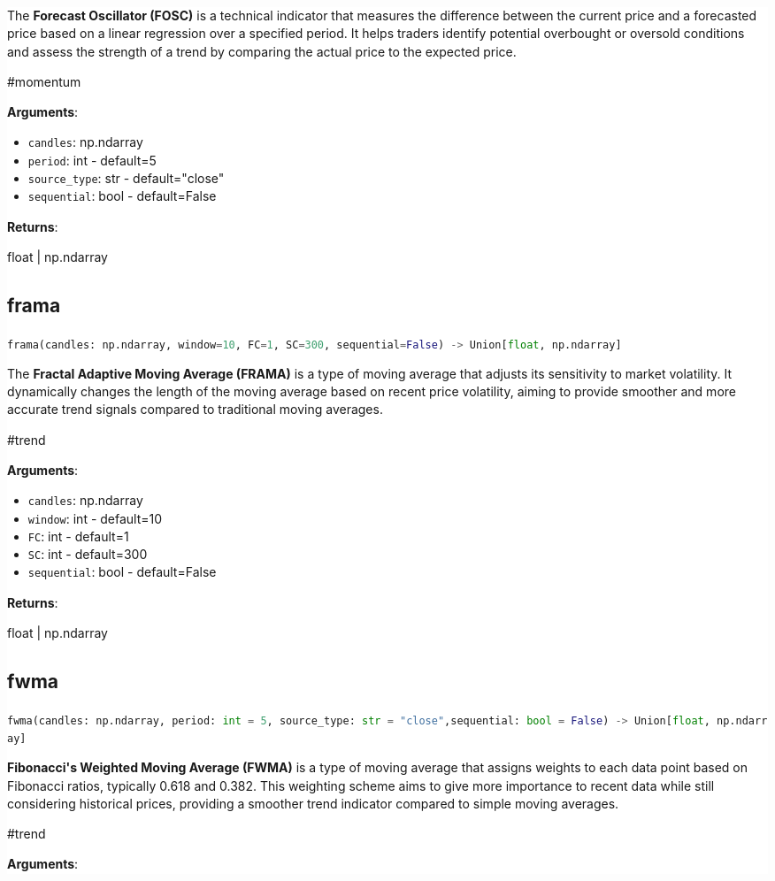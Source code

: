 The **Forecast Oscillator (FOSC)** is a technical indicator that measures the difference between the current price and a forecasted price based on a linear regression over a specified period. It helps traders identify potential overbought or oversold conditions and assess the strength of a trend by comparing the actual price to the expected price.

\#momentum

**Arguments**:

- `candles`: np.ndarray
- `period`: int - default=5
- `source_type`: str - default="close"
- `sequential`: bool - default=False

**Returns**:

float | np.ndarray

## frama

```python
frama(candles: np.ndarray, window=10, FC=1, SC=300, sequential=False) -> Union[float, np.ndarray]
```

The **Fractal Adaptive Moving Average (FRAMA)** is a type of moving average that adjusts its sensitivity to market volatility. It dynamically changes the length of the moving average based on recent price volatility, aiming to provide smoother and more accurate trend signals compared to traditional moving averages.

\#trend

**Arguments**:

- `candles`: np.ndarray
- `window`: int - default=10
- `FC`: int - default=1
- `SC`: int - default=300
- `sequential`: bool - default=False

**Returns**:

float | np.ndarray

## fwma

```python
fwma(candles: np.ndarray, period: int = 5, source_type: str = "close",sequential: bool = False) -> Union[float, np.ndarray]
```

**Fibonacci's Weighted Moving Average (FWMA)** is a type of moving average that assigns weights to each data point based on Fibonacci ratios, typically 0.618 and 0.382. This weighting scheme aims to give more importance to recent data while still considering historical prices, providing a smoother trend indicator compared to simple moving averages.

\#trend

**Arguments**:
